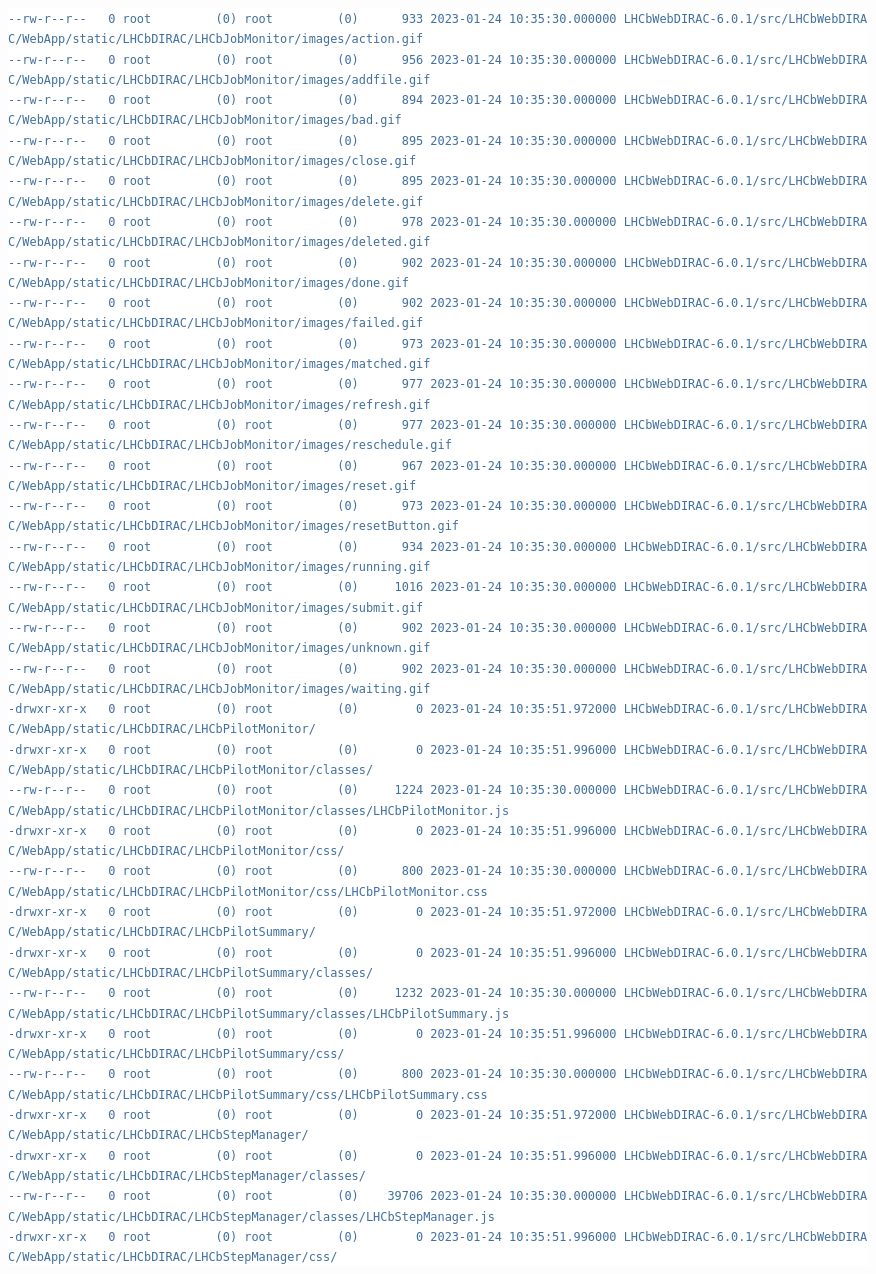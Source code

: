 ```diff
--rw-r--r--   0 root         (0) root         (0)      933 2023-01-24 10:35:30.000000 LHCbWebDIRAC-6.0.1/src/LHCbWebDIRAC/WebApp/static/LHCbDIRAC/LHCbJobMonitor/images/action.gif
--rw-r--r--   0 root         (0) root         (0)      956 2023-01-24 10:35:30.000000 LHCbWebDIRAC-6.0.1/src/LHCbWebDIRAC/WebApp/static/LHCbDIRAC/LHCbJobMonitor/images/addfile.gif
--rw-r--r--   0 root         (0) root         (0)      894 2023-01-24 10:35:30.000000 LHCbWebDIRAC-6.0.1/src/LHCbWebDIRAC/WebApp/static/LHCbDIRAC/LHCbJobMonitor/images/bad.gif
--rw-r--r--   0 root         (0) root         (0)      895 2023-01-24 10:35:30.000000 LHCbWebDIRAC-6.0.1/src/LHCbWebDIRAC/WebApp/static/LHCbDIRAC/LHCbJobMonitor/images/close.gif
--rw-r--r--   0 root         (0) root         (0)      895 2023-01-24 10:35:30.000000 LHCbWebDIRAC-6.0.1/src/LHCbWebDIRAC/WebApp/static/LHCbDIRAC/LHCbJobMonitor/images/delete.gif
--rw-r--r--   0 root         (0) root         (0)      978 2023-01-24 10:35:30.000000 LHCbWebDIRAC-6.0.1/src/LHCbWebDIRAC/WebApp/static/LHCbDIRAC/LHCbJobMonitor/images/deleted.gif
--rw-r--r--   0 root         (0) root         (0)      902 2023-01-24 10:35:30.000000 LHCbWebDIRAC-6.0.1/src/LHCbWebDIRAC/WebApp/static/LHCbDIRAC/LHCbJobMonitor/images/done.gif
--rw-r--r--   0 root         (0) root         (0)      902 2023-01-24 10:35:30.000000 LHCbWebDIRAC-6.0.1/src/LHCbWebDIRAC/WebApp/static/LHCbDIRAC/LHCbJobMonitor/images/failed.gif
--rw-r--r--   0 root         (0) root         (0)      973 2023-01-24 10:35:30.000000 LHCbWebDIRAC-6.0.1/src/LHCbWebDIRAC/WebApp/static/LHCbDIRAC/LHCbJobMonitor/images/matched.gif
--rw-r--r--   0 root         (0) root         (0)      977 2023-01-24 10:35:30.000000 LHCbWebDIRAC-6.0.1/src/LHCbWebDIRAC/WebApp/static/LHCbDIRAC/LHCbJobMonitor/images/refresh.gif
--rw-r--r--   0 root         (0) root         (0)      977 2023-01-24 10:35:30.000000 LHCbWebDIRAC-6.0.1/src/LHCbWebDIRAC/WebApp/static/LHCbDIRAC/LHCbJobMonitor/images/reschedule.gif
--rw-r--r--   0 root         (0) root         (0)      967 2023-01-24 10:35:30.000000 LHCbWebDIRAC-6.0.1/src/LHCbWebDIRAC/WebApp/static/LHCbDIRAC/LHCbJobMonitor/images/reset.gif
--rw-r--r--   0 root         (0) root         (0)      973 2023-01-24 10:35:30.000000 LHCbWebDIRAC-6.0.1/src/LHCbWebDIRAC/WebApp/static/LHCbDIRAC/LHCbJobMonitor/images/resetButton.gif
--rw-r--r--   0 root         (0) root         (0)      934 2023-01-24 10:35:30.000000 LHCbWebDIRAC-6.0.1/src/LHCbWebDIRAC/WebApp/static/LHCbDIRAC/LHCbJobMonitor/images/running.gif
--rw-r--r--   0 root         (0) root         (0)     1016 2023-01-24 10:35:30.000000 LHCbWebDIRAC-6.0.1/src/LHCbWebDIRAC/WebApp/static/LHCbDIRAC/LHCbJobMonitor/images/submit.gif
--rw-r--r--   0 root         (0) root         (0)      902 2023-01-24 10:35:30.000000 LHCbWebDIRAC-6.0.1/src/LHCbWebDIRAC/WebApp/static/LHCbDIRAC/LHCbJobMonitor/images/unknown.gif
--rw-r--r--   0 root         (0) root         (0)      902 2023-01-24 10:35:30.000000 LHCbWebDIRAC-6.0.1/src/LHCbWebDIRAC/WebApp/static/LHCbDIRAC/LHCbJobMonitor/images/waiting.gif
-drwxr-xr-x   0 root         (0) root         (0)        0 2023-01-24 10:35:51.972000 LHCbWebDIRAC-6.0.1/src/LHCbWebDIRAC/WebApp/static/LHCbDIRAC/LHCbPilotMonitor/
-drwxr-xr-x   0 root         (0) root         (0)        0 2023-01-24 10:35:51.996000 LHCbWebDIRAC-6.0.1/src/LHCbWebDIRAC/WebApp/static/LHCbDIRAC/LHCbPilotMonitor/classes/
--rw-r--r--   0 root         (0) root         (0)     1224 2023-01-24 10:35:30.000000 LHCbWebDIRAC-6.0.1/src/LHCbWebDIRAC/WebApp/static/LHCbDIRAC/LHCbPilotMonitor/classes/LHCbPilotMonitor.js
-drwxr-xr-x   0 root         (0) root         (0)        0 2023-01-24 10:35:51.996000 LHCbWebDIRAC-6.0.1/src/LHCbWebDIRAC/WebApp/static/LHCbDIRAC/LHCbPilotMonitor/css/
--rw-r--r--   0 root         (0) root         (0)      800 2023-01-24 10:35:30.000000 LHCbWebDIRAC-6.0.1/src/LHCbWebDIRAC/WebApp/static/LHCbDIRAC/LHCbPilotMonitor/css/LHCbPilotMonitor.css
-drwxr-xr-x   0 root         (0) root         (0)        0 2023-01-24 10:35:51.972000 LHCbWebDIRAC-6.0.1/src/LHCbWebDIRAC/WebApp/static/LHCbDIRAC/LHCbPilotSummary/
-drwxr-xr-x   0 root         (0) root         (0)        0 2023-01-24 10:35:51.996000 LHCbWebDIRAC-6.0.1/src/LHCbWebDIRAC/WebApp/static/LHCbDIRAC/LHCbPilotSummary/classes/
--rw-r--r--   0 root         (0) root         (0)     1232 2023-01-24 10:35:30.000000 LHCbWebDIRAC-6.0.1/src/LHCbWebDIRAC/WebApp/static/LHCbDIRAC/LHCbPilotSummary/classes/LHCbPilotSummary.js
-drwxr-xr-x   0 root         (0) root         (0)        0 2023-01-24 10:35:51.996000 LHCbWebDIRAC-6.0.1/src/LHCbWebDIRAC/WebApp/static/LHCbDIRAC/LHCbPilotSummary/css/
--rw-r--r--   0 root         (0) root         (0)      800 2023-01-24 10:35:30.000000 LHCbWebDIRAC-6.0.1/src/LHCbWebDIRAC/WebApp/static/LHCbDIRAC/LHCbPilotSummary/css/LHCbPilotSummary.css
-drwxr-xr-x   0 root         (0) root         (0)        0 2023-01-24 10:35:51.972000 LHCbWebDIRAC-6.0.1/src/LHCbWebDIRAC/WebApp/static/LHCbDIRAC/LHCbStepManager/
-drwxr-xr-x   0 root         (0) root         (0)        0 2023-01-24 10:35:51.996000 LHCbWebDIRAC-6.0.1/src/LHCbWebDIRAC/WebApp/static/LHCbDIRAC/LHCbStepManager/classes/
--rw-r--r--   0 root         (0) root         (0)    39706 2023-01-24 10:35:30.000000 LHCbWebDIRAC-6.0.1/src/LHCbWebDIRAC/WebApp/static/LHCbDIRAC/LHCbStepManager/classes/LHCbStepManager.js
-drwxr-xr-x   0 root         (0) root         (0)        0 2023-01-24 10:35:51.996000 LHCbWebDIRAC-6.0.1/src/LHCbWebDIRAC/WebApp/static/LHCbDIRAC/LHCbStepManager/css/
```